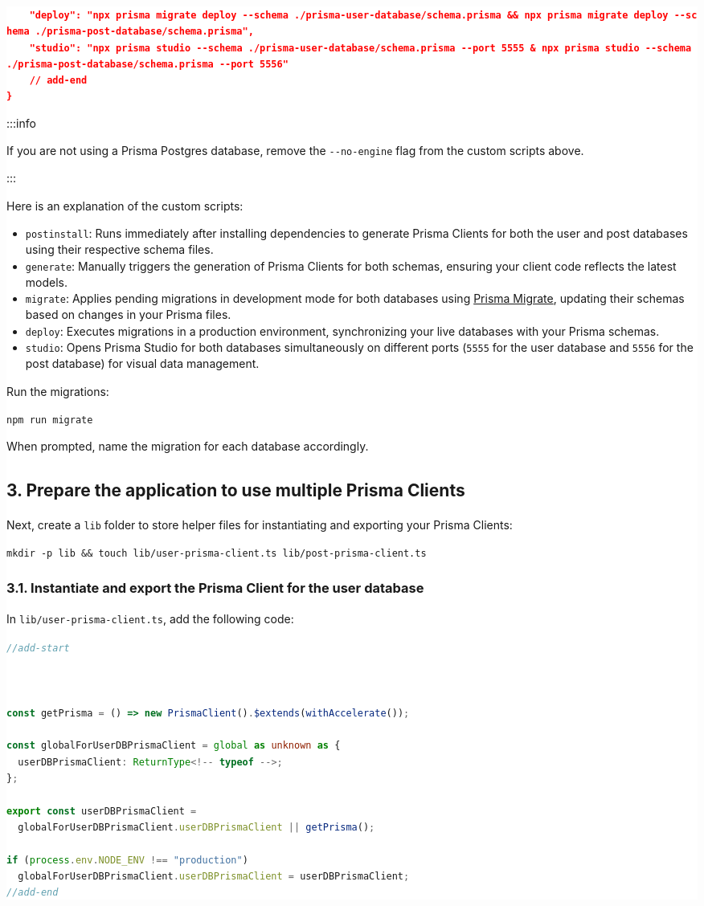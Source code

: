```json file=package.json
    "deploy": "npx prisma migrate deploy --schema ./prisma-user-database/schema.prisma && npx prisma migrate deploy --schema ./prisma-post-database/schema.prisma",
    "studio": "npx prisma studio --schema ./prisma-user-database/schema.prisma --port 5555 & npx prisma studio --schema ./prisma-post-database/schema.prisma --port 5556"
    // add-end
}
```

:::info

If you are not using a Prisma Postgres database, remove the `--no-engine` flag from the custom scripts above.

:::

Here is an explanation of the custom scripts:

- `postinstall`: Runs immediately after installing dependencies to generate Prisma Clients for both the user and post databases using their respective schema files.
- `generate`: Manually triggers the generation of Prisma Clients for both schemas, ensuring your client code reflects the latest models.
- `migrate`: Applies pending migrations in development mode for both databases using [Prisma Migrate](/orm/prisma-migrate), updating their schemas based on changes in your Prisma files.
- `deploy`: Executes migrations in a production environment, synchronizing your live databases with your Prisma schemas.
- `studio`: Opens Prisma Studio for both databases simultaneously on different ports (`5555` for the user database and `5556` for the post database) for visual data management.

Run the migrations:

```terminal
npm run migrate
```

When prompted, name the migration for each database accordingly.

## 3. Prepare the application to use multiple Prisma Clients

Next, create a `lib` folder to store helper files for instantiating and exporting your Prisma Clients:

```terminal
mkdir -p lib && touch lib/user-prisma-client.ts lib/post-prisma-client.ts
```

### 3.1. Instantiate and export the Prisma Client for the user database

In `lib/user-prisma-client.ts`, add the following code:

```ts file=lib/user-prisma-client.ts
//add-start



const getPrisma = () => new PrismaClient().$extends(withAccelerate());

const globalForUserDBPrismaClient = global as unknown as {
  userDBPrismaClient: ReturnType<!-- typeof -->;
};

export const userDBPrismaClient =
  globalForUserDBPrismaClient.userDBPrismaClient || getPrisma();

if (process.env.NODE_ENV !== "production")
  globalForUserDBPrismaClient.userDBPrismaClient = userDBPrismaClient;
//add-end
```